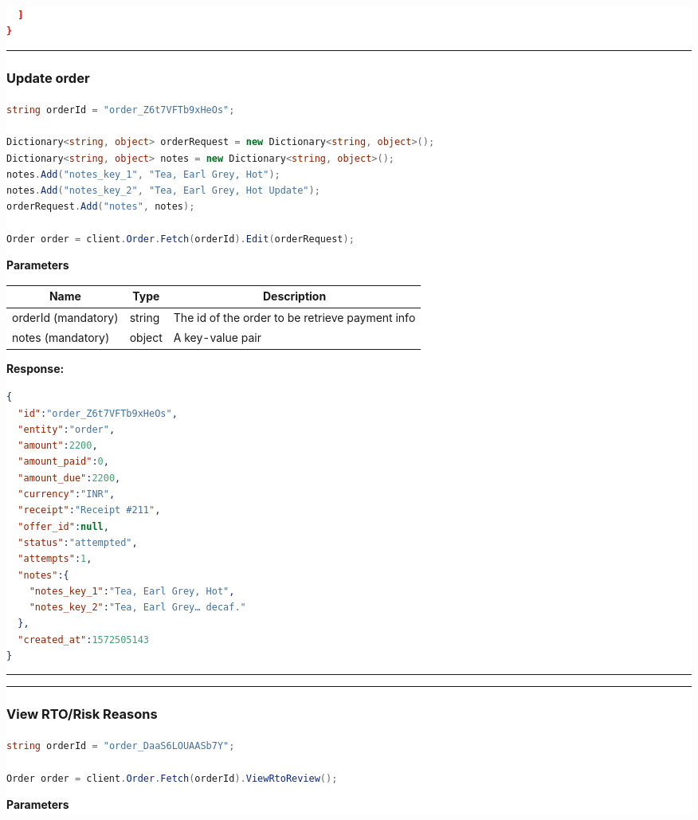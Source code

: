 ```json
  ]
}
```
-------------------------------------------------------------------------------------------------------

### Update order

```C#
string orderId = "order_Z6t7VFTb9xHeOs";

Dictionary<string, object> orderRequest = new Dictionary<string, object>();
Dictionary<string, object> notes = new Dictionary<string, object>();
notes.Add("notes_key_1", "Tea, Earl Grey, Hot");
notes.Add("notes_key_2", "Tea, Earl Grey, Hot Update");
orderRequest.Add("notes", notes);

Order order = client.Order.Fetch(orderId).Edit(orderRequest);
```
**Parameters**

| Name     | Type   | Description                         |
|----------|--------|-------------------------------------|
| orderId (mandatory) | string | The id of the order to be retrieve payment info |
| notes (mandatory)   | object  | A key-value pair                    |

**Response:**
```json
{
  "id":"order_Z6t7VFTb9xHeOs",
  "entity":"order",
  "amount":2200,
  "amount_paid":0,
  "amount_due":2200,
  "currency":"INR",
  "receipt":"Receipt #211",
  "offer_id":null,
  "status":"attempted",
  "attempts":1,
  "notes":{
    "notes_key_1":"Tea, Earl Grey, Hot",
    "notes_key_2":"Tea, Earl Grey… decaf."
  },
  "created_at":1572505143
}
```
-------------------------------------------------------------------------------------------------------
-------------------------------------------------------------------------------------------------------

### View RTO/Risk Reasons

```C#
string orderId = "order_DaaS6LOUAASb7Y";

Order order = client.Order.Fetch(orderId).ViewRtoReview();
```
**Parameters**
